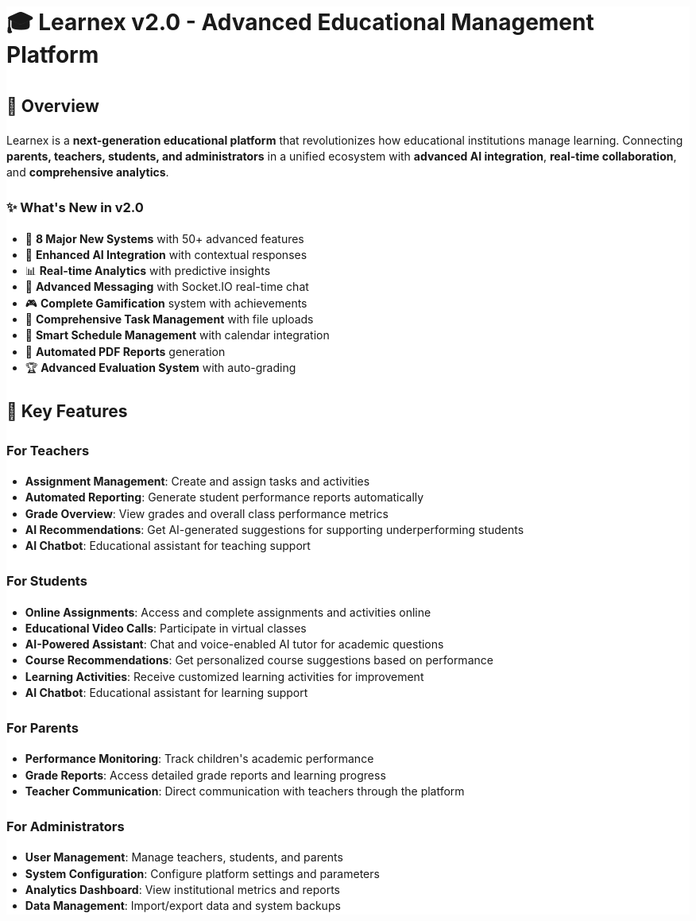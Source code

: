 # 🎓 Learnex v2.0 - Advanced Educational Management Platform

## 🌟 Overview
Learnex is a **next-generation educational platform** that revolutionizes how educational institutions manage learning. Connecting **parents, teachers, students, and administrators** in a unified ecosystem with **advanced AI integration**, **real-time collaboration**, and **comprehensive analytics**.

### ✨ What's New in v2.0
- 🚀 **8 Major New Systems** with 50+ advanced features
- 🤖 **Enhanced AI Integration** with contextual responses
- 📊 **Real-time Analytics** with predictive insights
- 💬 **Advanced Messaging** with Socket.IO real-time chat
- 🎮 **Complete Gamification** system with achievements
- 📝 **Comprehensive Task Management** with file uploads
- 📅 **Smart Schedule Management** with calendar integration
- 📄 **Automated PDF Reports** generation
- 🏆 **Advanced Evaluation System** with auto-grading

## 🚀 Key Features

### For Teachers
- **Assignment Management**: Create and assign tasks and activities
- **Automated Reporting**: Generate student performance reports automatically
- **Grade Overview**: View grades and overall class performance metrics
- **AI Recommendations**: Get AI-generated suggestions for supporting underperforming students
- **AI Chatbot**: Educational assistant for teaching support

### For Students
- **Online Assignments**: Access and complete assignments and activities online
- **Educational Video Calls**: Participate in virtual classes
- **AI-Powered Assistant**: Chat and voice-enabled AI tutor for academic questions
- **Course Recommendations**: Get personalized course suggestions based on performance
- **Learning Activities**: Receive customized learning activities for improvement
- **AI Chatbot**: Educational assistant for learning support

### For Parents
- **Performance Monitoring**: Track children's academic performance
- **Grade Reports**: Access detailed grade reports and learning progress
- **Teacher Communication**: Direct communication with teachers through the platform

### For Administrators
- **User Management**: Manage teachers, students, and parents
- **System Configuration**: Configure platform settings and parameters
- **Analytics Dashboard**: View institutional metrics and reports
- **Data Management**: Import/export data and system backups
